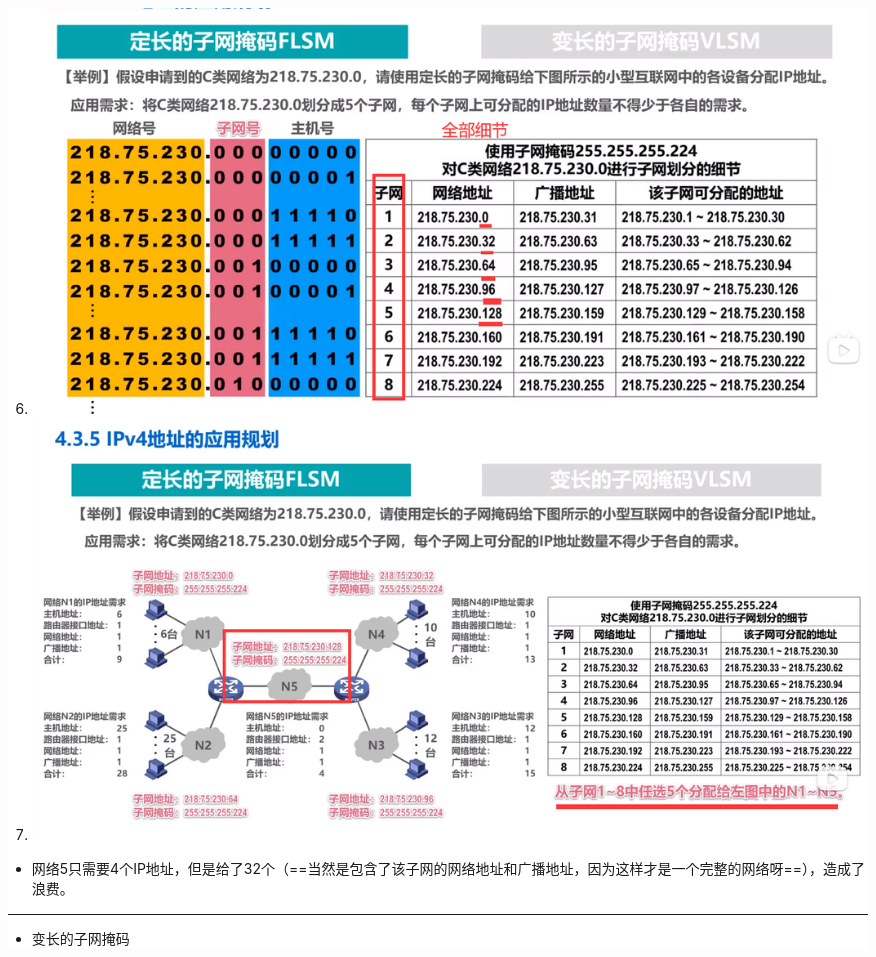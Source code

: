   6. ![1618823374379](assets/1618823374379.png)
  7. ![1618823492479](assets/1618823492479.png)

  * 网络5只需要4个IP地址，但是给了32个（==当然是包含了该子网的网络地址和广播地址，因为这样才是一个完整的网络呀==），造成了浪费。

*****

* 变长的子网掩码
